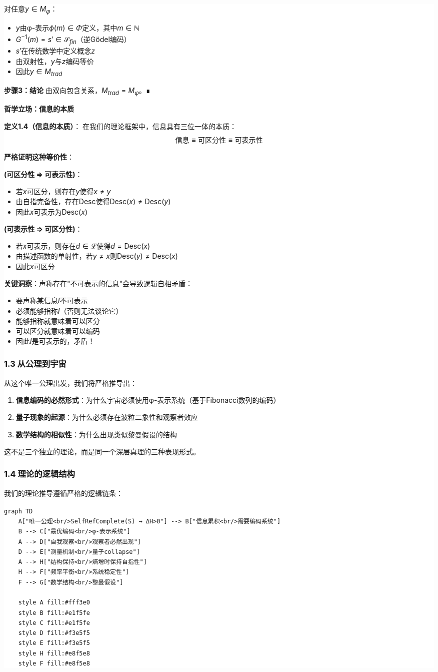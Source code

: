 对任意$y \in M_φ$：
- $y$由φ-表示$\phi(m) \in \Phi$定义，其中$m \in \mathbb{N}$
- $G^{-1}(m) = s' \in \mathcal{S}_{fin}$（逆Gödel编码）
- $s'$在传统数学中定义概念$z$
- 由双射性，$y$与$z$编码等价
- 因此$y \in M_{trad}$

**步骤3：结论**
由双向包含关系，$M_{trad} = M_φ$。∎

**哲学立场：信息的本质**

**定义1.4（信息的本质）**：
在我们的理论框架中，信息具有三位一体的本质：
$$
\text{信息} \equiv \text{可区分性} \equiv \text{可表示性}
$$

**严格证明这种等价性**：

**(可区分性 ⇒ 可表示性)**：
- 若$x$可区分，则存在$y$使得$x \neq y$
- 由自指完备性，存在$\text{Desc}$使得$\text{Desc}(x) \neq \text{Desc}(y)$
- 因此$x$可表示为$\text{Desc}(x)$

**(可表示性 ⇒ 可区分性)**：
- 若$x$可表示，则存在$d \in \mathcal{L}$使得$d = \text{Desc}(x)$
- 由描述函数的单射性，若$y \neq x$则$\text{Desc}(y) \neq \text{Desc}(x)$
- 因此$x$可区分

**关键洞察**：声称存在"不可表示的信息"会导致逻辑自相矛盾：
- 要声称某信息$I$不可表示
- 必须能够指称$I$（否则无法谈论它）
- 能够指称就意味着可以区分
- 可以区分就意味着可以编码
- 因此$I$是可表示的，矛盾！

### 1.3 从公理到宇宙

从这个唯一公理出发，我们将严格推导出：

1. **信息编码的必然形式**：为什么宇宙必须使用φ-表示系统（基于Fibonacci数列的编码）

2. **量子现象的起源**：为什么必须存在波粒二象性和观察者效应

3. **数学结构的相似性**：为什么出现类似黎曼假设的结构

这不是三个独立的理论，而是同一个深层真理的三种表现形式。

### 1.4 理论的逻辑结构

我们的理论推导遵循严格的逻辑链条：

```mermaid
graph TD
    A["唯一公理<br/>SelfRefComplete(S) → ΔH>0"] --> B["信息累积<br/>需要编码系统"]
    B --> C["最优编码<br/>φ-表示系统"]
    A --> D["自我观察<br/>观察者必然出现"]
    D --> E["测量机制<br/>量子collapse"]
    A --> H["结构保持<br/>熵增时保持自指性"]
    H --> F["频率平衡<br/>系统稳定性"]
    F --> G["数学结构<br/>黎曼假设"]

    style A fill:#fff3e0
    style B fill:#e1f5fe
    style C fill:#e1f5fe
    style D fill:#f3e5f5
    style E fill:#f3e5f5
    style H fill:#e8f5e8
    style F fill:#e8f5e8
```